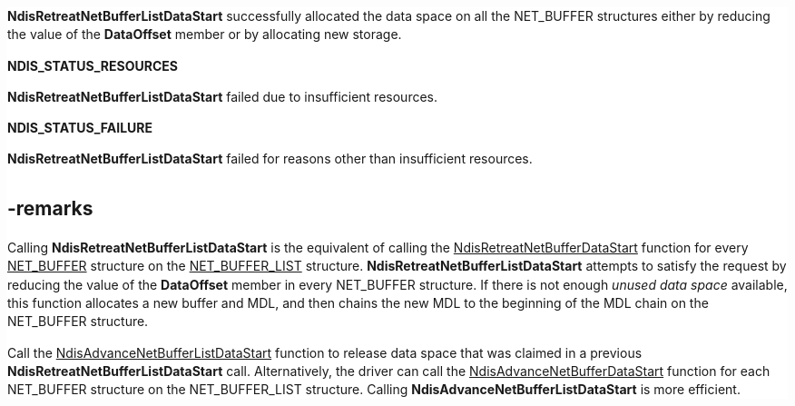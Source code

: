 <b>NdisRetreatNetBufferListDataStart</b> successfully allocated the data space on all the NET_BUFFER
       structures either by reducing the value of the 
       <b>DataOffset</b> member or by allocating new storage.

</td>
</tr>
<tr>
<td width="40%">
<dl>
<dt><b>NDIS_STATUS_RESOURCES</b></dt>
</dl>
</td>
<td width="60%">
<b>NdisRetreatNetBufferListDataStart</b> failed due to insufficient resources.

</td>
</tr>
<tr>
<td width="40%">
<dl>
<dt><b>NDIS_STATUS_FAILURE</b></dt>
</dl>
</td>
<td width="60%">
<b>NdisRetreatNetBufferListDataStart</b> failed for reasons other than insufficient resources.

</td>
</tr>
</table>

## -remarks

Calling 
    <b>NdisRetreatNetBufferListDataStart</b> is the equivalent of calling the 
    <a href="/windows-hardware/drivers/ddi/ndis/nf-ndis-ndisretreatnetbufferdatastart">
    NdisRetreatNetBufferDataStart</a> function for every 
    <a href="/windows-hardware/drivers/ddi/ndis/ns-ndis-_net_buffer">NET_BUFFER</a> structure on the 
    <a href="/windows-hardware/drivers/ddi/nbl/ns-nbl-net_buffer_list">NET_BUFFER_LIST</a> structure. 
    <b>NdisRetreatNetBufferListDataStart</b> attempts to satisfy the request by reducing the value of the 
    <b>DataOffset</b> member in every NET_BUFFER structure. If there is not enough 
    <i>unused data space</i> available, this function allocates a new buffer and MDL, and then chains the new
    MDL to the beginning of the MDL chain on the NET_BUFFER structure.

Call the 
    <a href="/windows-hardware/drivers/ddi/ndis/nf-ndis-ndisadvancenetbufferlistdatastart">
    NdisAdvanceNetBufferListDataStart</a> function to release data space that was claimed in a previous 
    <b>NdisRetreatNetBufferListDataStart</b> call. Alternatively, the driver can call the 
    <a href="/windows-hardware/drivers/ddi/ndis/nf-ndis-ndisadvancenetbufferdatastart">
    NdisAdvanceNetBufferDataStart</a> function for each NET_BUFFER structure on the NET_BUFFER_LIST
    structure. Calling 
    <b>NdisAdvanceNetBufferListDataStart</b> is more efficient.
